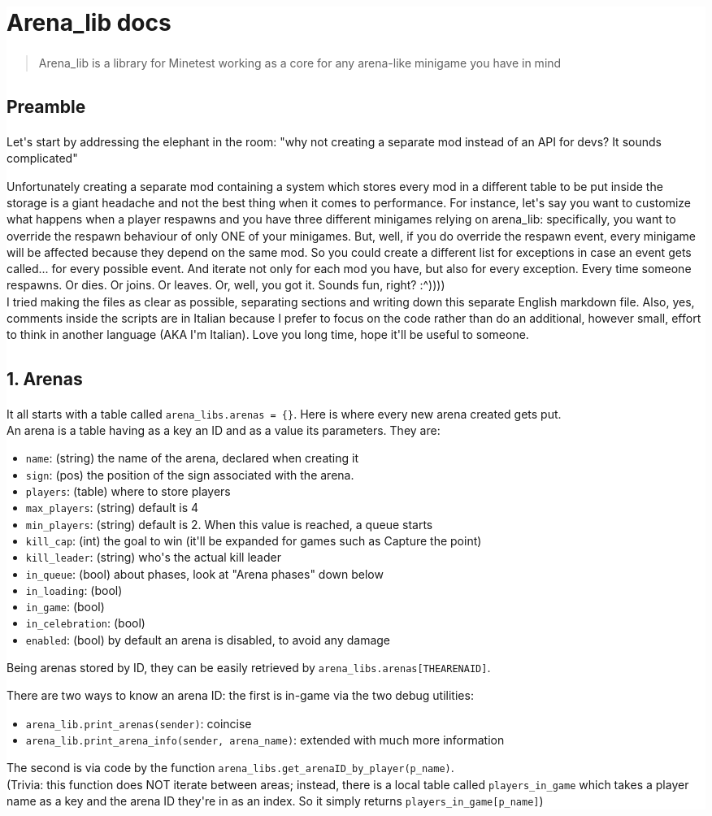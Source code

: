 # Arena_lib docs

> Arena_lib is a library for Minetest working as a core for any arena-like minigame you have in mind

## Preamble

Let's start by addressing the elephant in the room: "why not creating a separate mod instead of an API for devs? It sounds complicated"  
  
Unfortunately creating a separate mod containing a system which stores every mod in a different table to be put inside the storage is a giant headache and not the best thing when it comes to performance. For instance, let's say you want to customize what happens when a player respawns and you have three different minigames relying on arena_lib: specifically, you want to override the respawn behaviour of only ONE of your minigames. But, well, if you do override the respawn event, every minigame will be affected because they depend on the same mod. So you could create a different list for exceptions in case an event gets called... for every possible event. And iterate not only for each mod you have, but also for every exception. Every time someone respawns. Or dies. Or joins. Or leaves. Or, well, you got it. Sounds fun, right? :^))))  
I tried making the files as clear as possible, separating sections and writing down this separate English markdown file. Also, yes, comments inside the scripts are in Italian because I prefer to focus on the code rather than do an additional, however small, effort to think in another language (AKA I'm Italian). Love you long time, hope it'll be useful to someone.  
  

## 1. Arenas
It all starts with a table called `arena_libs.arenas = {}`. Here is where every new arena created gets put.  
An arena is a table having as a key an ID and as a value its parameters. They are:
* `name`: (string) the name of the arena, declared when creating it
* `sign`: (pos) the position of the sign associated with the arena.
* `players`: (table) where to store players
* `max_players`: (string) default is 4
* `min_players`: (string) default is 2. When this value is reached, a queue starts
* `kill_cap`: (int) the goal to win (it'll be expanded for games such as Capture the point)
* `kill_leader`: (string) who's the actual kill leader
* `in_queue`: (bool) about phases, look at "Arena phases" down below
* `in_loading`: (bool)
* `in_game`: (bool)
* `in_celebration`: (bool)
* `enabled`: (bool) by default an arena is disabled, to avoid any damage

Being arenas stored by ID, they can be easily retrieved by `arena_libs.arenas[THEARENAID]`.  

There are two ways to know an arena ID: the first is in-game via the two debug utilities:
* `arena_lib.print_arenas(sender)`: coincise
* `arena_lib.print_arena_info(sender, arena_name)`: extended with much more information

The second is via code by the function `arena_libs.get_arenaID_by_player(p_name)`.  
(Trivia: this function does NOT iterate between areas; instead, there is a local table called `players_in_game` which takes a player name as a key and the arena ID they're in as an index. So it simply returns `players_in_game[p_name]`)
